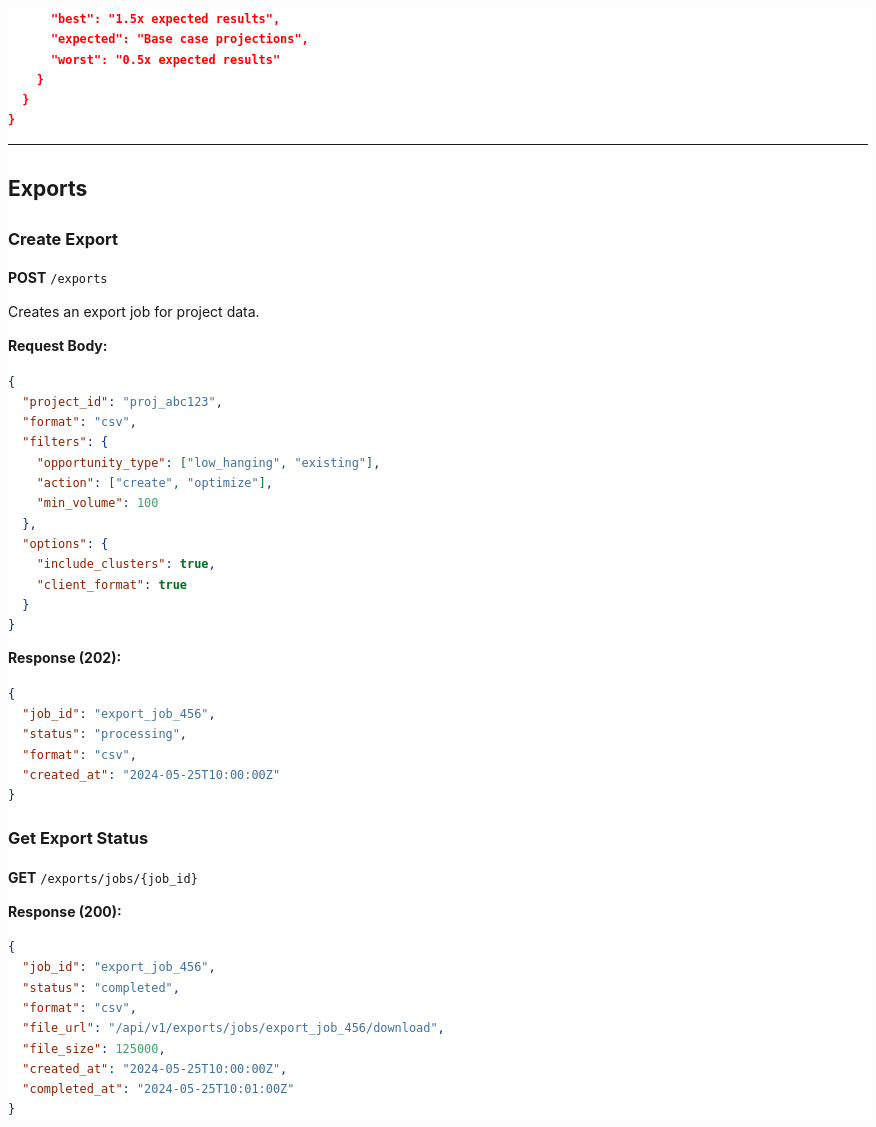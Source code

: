 ```json
      "best": "1.5x expected results",
      "expected": "Base case projections",
      "worst": "0.5x expected results"
    }
  }
}
```

---

## Exports

### Create Export
**POST** `/exports`

Creates an export job for project data.

**Request Body:**
```json
{
  "project_id": "proj_abc123",
  "format": "csv",
  "filters": {
    "opportunity_type": ["low_hanging", "existing"],
    "action": ["create", "optimize"],
    "min_volume": 100
  },
  "options": {
    "include_clusters": true,
    "client_format": true
  }
}
```

**Response (202):**
```json
{
  "job_id": "export_job_456",
  "status": "processing",
  "format": "csv",
  "created_at": "2024-05-25T10:00:00Z"
}
```

### Get Export Status
**GET** `/exports/jobs/{job_id}`

**Response (200):**
```json
{
  "job_id": "export_job_456",
  "status": "completed",
  "format": "csv",
  "file_url": "/api/v1/exports/jobs/export_job_456/download",
  "file_size": 125000,
  "created_at": "2024-05-25T10:00:00Z",
  "completed_at": "2024-05-25T10:01:00Z"
}
```
